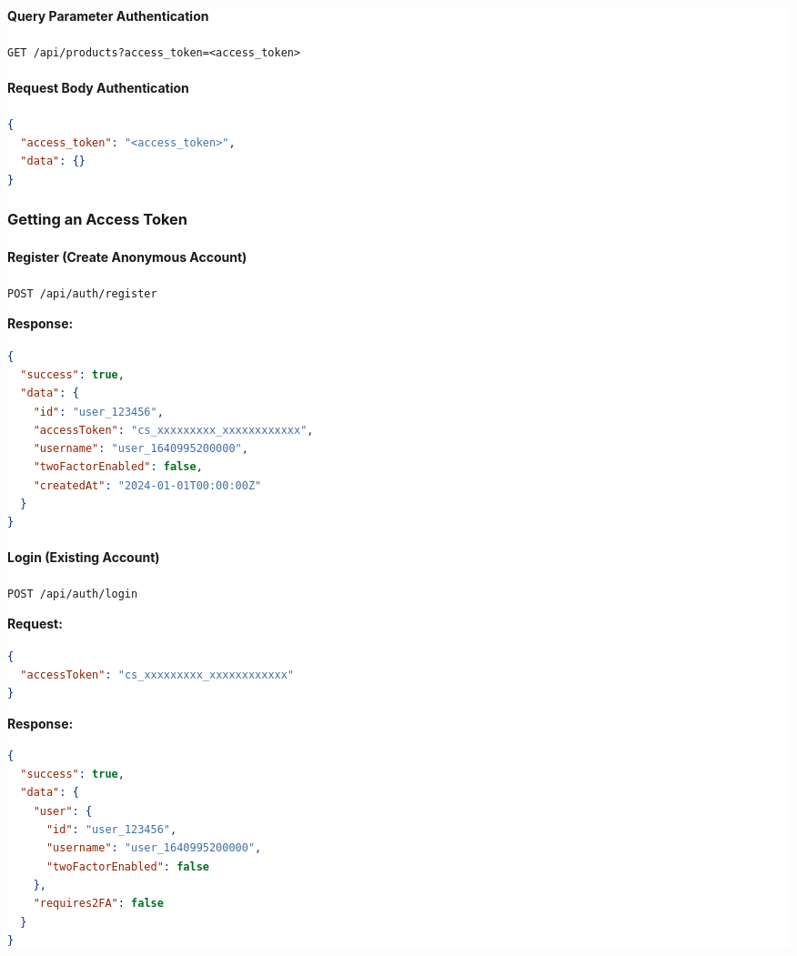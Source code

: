 #### Query Parameter Authentication
```http
GET /api/products?access_token=<access_token>
```

#### Request Body Authentication
```json
{
  "access_token": "<access_token>",
  "data": {}
}
```

### Getting an Access Token

#### Register (Create Anonymous Account)
```http
POST /api/auth/register
```

**Response:**
```json
{
  "success": true,
  "data": {
    "id": "user_123456",
    "accessToken": "cs_xxxxxxxxx_xxxxxxxxxxxx",
    "username": "user_1640995200000",
    "twoFactorEnabled": false,
    "createdAt": "2024-01-01T00:00:00Z"
  }
}
```

#### Login (Existing Account)
```http
POST /api/auth/login
```

**Request:**
```json
{
  "accessToken": "cs_xxxxxxxxx_xxxxxxxxxxxx"
}
```

**Response:**
```json
{
  "success": true,
  "data": {
    "user": {
      "id": "user_123456",
      "username": "user_1640995200000",
      "twoFactorEnabled": false
    },
    "requires2FA": false
  }
}
```
